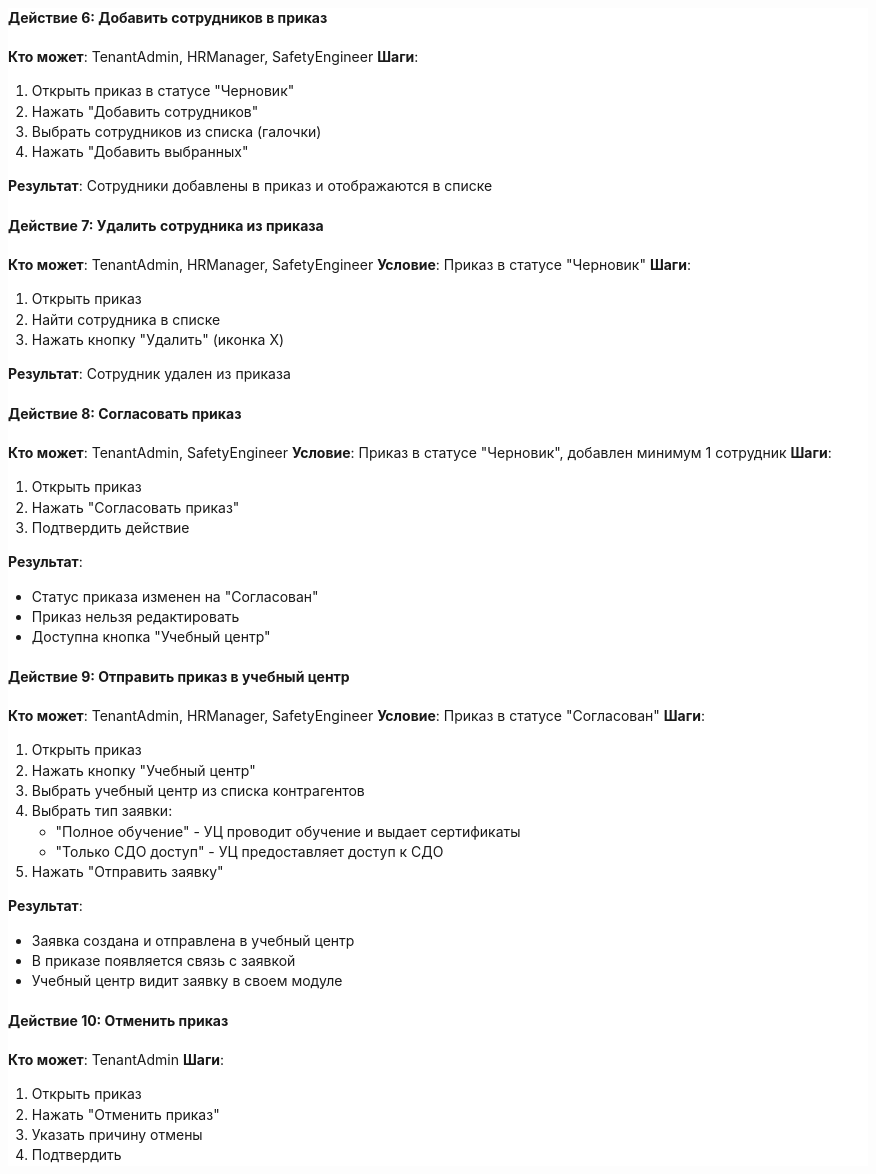 #### Действие 6: Добавить сотрудников в приказ
**Кто может**: TenantAdmin, HRManager, SafetyEngineer
**Шаги**:
1. Открыть приказ в статусе "Черновик"
2. Нажать "Добавить сотрудников"
3. Выбрать сотрудников из списка (галочки)
4. Нажать "Добавить выбранных"

**Результат**: Сотрудники добавлены в приказ и отображаются в списке

#### Действие 7: Удалить сотрудника из приказа
**Кто может**: TenantAdmin, HRManager, SafetyEngineer
**Условие**: Приказ в статусе "Черновик"
**Шаги**:
1. Открыть приказ
2. Найти сотрудника в списке
3. Нажать кнопку "Удалить" (иконка X)

**Результат**: Сотрудник удален из приказа

#### Действие 8: Согласовать приказ
**Кто может**: TenantAdmin, SafetyEngineer
**Условие**: Приказ в статусе "Черновик", добавлен минимум 1 сотрудник
**Шаги**:
1. Открыть приказ
2. Нажать "Согласовать приказ"
3. Подтвердить действие

**Результат**: 
- Статус приказа изменен на "Согласован"
- Приказ нельзя редактировать
- Доступна кнопка "Учебный центр"

#### Действие 9: Отправить приказ в учебный центр
**Кто может**: TenantAdmin, HRManager, SafetyEngineer
**Условие**: Приказ в статусе "Согласован"
**Шаги**:
1. Открыть приказ
2. Нажать кнопку "Учебный центр"
3. Выбрать учебный центр из списка контрагентов
4. Выбрать тип заявки:
   - "Полное обучение" - УЦ проводит обучение и выдает сертификаты
   - "Только СДО доступ" - УЦ предоставляет доступ к СДО
5. Нажать "Отправить заявку"

**Результат**: 
- Заявка создана и отправлена в учебный центр
- В приказе появляется связь с заявкой
- Учебный центр видит заявку в своем модуле

#### Действие 10: Отменить приказ
**Кто может**: TenantAdmin
**Шаги**:
1. Открыть приказ
2. Нажать "Отменить приказ"
3. Указать причину отмены
4. Подтвердить
